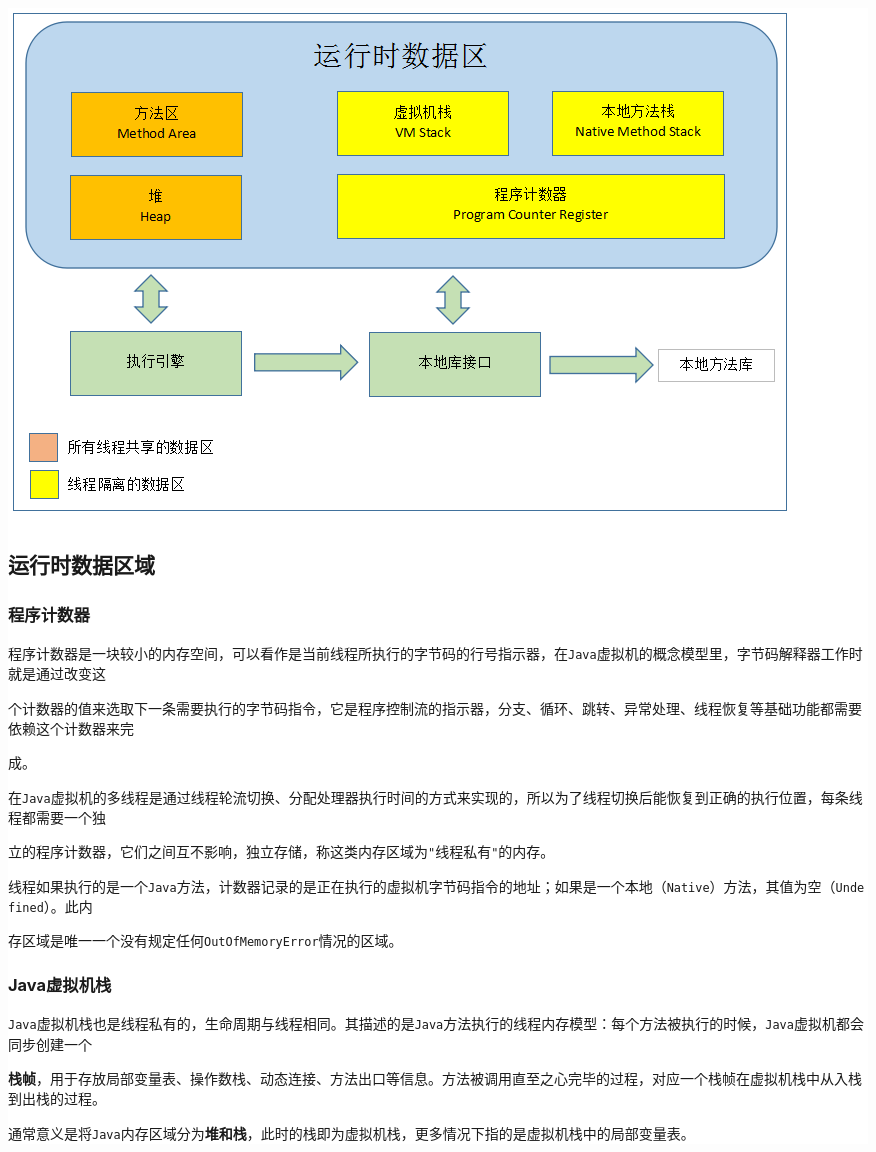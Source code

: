 ![](image/jvm.png)

## 运行时数据区域

### 程序计数器

​		程序计数器是一块较小的内存空间，可以看作是当前线程所执行的字节码的行号指示器，在`Java`虚拟机的概念模型里，字节码解释器工作时就是通过改变这

个计数器的值来选取下一条需要执行的字节码指令，它是程序控制流的指示器，分支、循环、跳转、异常处理、线程恢复等基础功能都需要依赖这个计数器来完

成。

​		在`Java`虚拟机的多线程是通过线程轮流切换、分配处理器执行时间的方式来实现的，所以为了线程切换后能恢复到正确的执行位置，每条线程都需要一个独

立的程序计数器，它们之间互不影响，独立存储，称这类内存区域为`"`线程私有`"`的内存。

​		线程如果执行的是一个`Java`方法，计数器记录的是正在执行的虚拟机字节码指令的地址；如果是一个本地（`Native`）方法，其值为空（`Undefined`）。此内

存区域是唯一一个没有规定任何`OutOfMemoryError`情况的区域。



### Java虚拟机栈

​		`Java`虚拟机栈也是线程私有的，生命周期与线程相同。其描述的是`Java`方法执行的线程内存模型：每个方法被执行的时候，`Java`虚拟机都会同步创建一个

**栈帧**，用于存放局部变量表、操作数栈、动态连接、方法出口等信息。方法被调用直至之心完毕的过程，对应一个栈帧在虚拟机栈中从入栈到出栈的过程。

​		通常意义是将`Java`内存区域分为**堆和栈**，此时的栈即为虚拟机栈，更多情况下指的是虚拟机栈中的局部变量表。
